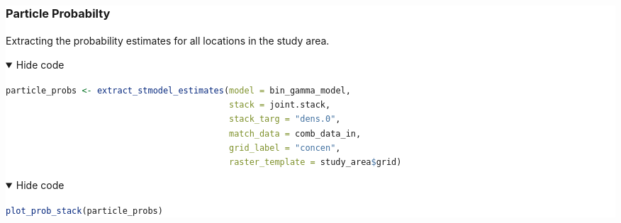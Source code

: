 ### Particle Probabilty

Extracting the probability estimates for all locations in the study
area.

<details open>
<summary>Hide code</summary>

``` r
particle_probs <- extract_stmodel_estimates(model = bin_gamma_model,
                                            stack = joint.stack,
                                            stack_targ = "dens.0",
                                            match_data = comb_data_in,
                                            grid_label = "concen",
                                            raster_template = study_area$grid)
```

</details>
<details open>
<summary>Hide code</summary>

``` r
plot_prob_stack(particle_probs)
```

</details>
